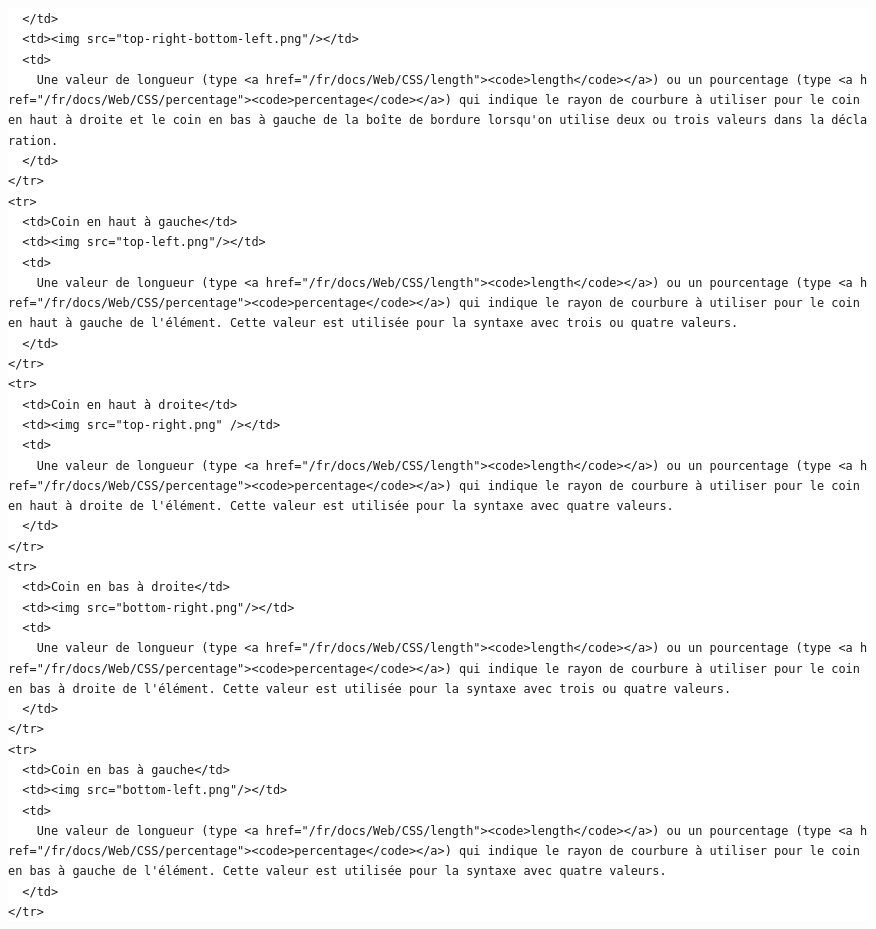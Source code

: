       </td>
      <td><img src="top-right-bottom-left.png"/></td>
      <td>
        Une valeur de longueur (type <a href="/fr/docs/Web/CSS/length"><code>length</code></a>) ou un pourcentage (type <a href="/fr/docs/Web/CSS/percentage"><code>percentage</code></a>) qui indique le rayon de courbure à utiliser pour le coin en haut à droite et le coin en bas à gauche de la boîte de bordure lorsqu'on utilise deux ou trois valeurs dans la déclaration.
      </td>
    </tr>
    <tr>
      <td>Coin en haut à gauche</td>
      <td><img src="top-left.png"/></td>
      <td>
        Une valeur de longueur (type <a href="/fr/docs/Web/CSS/length"><code>length</code></a>) ou un pourcentage (type <a href="/fr/docs/Web/CSS/percentage"><code>percentage</code></a>) qui indique le rayon de courbure à utiliser pour le coin en haut à gauche de l'élément. Cette valeur est utilisée pour la syntaxe avec trois ou quatre valeurs.
      </td>
    </tr>
    <tr>
      <td>Coin en haut à droite</td>
      <td><img src="top-right.png" /></td>
      <td>
        Une valeur de longueur (type <a href="/fr/docs/Web/CSS/length"><code>length</code></a>) ou un pourcentage (type <a href="/fr/docs/Web/CSS/percentage"><code>percentage</code></a>) qui indique le rayon de courbure à utiliser pour le coin en haut à droite de l'élément. Cette valeur est utilisée pour la syntaxe avec quatre valeurs.
      </td>
    </tr>
    <tr>
      <td>Coin en bas à droite</td>
      <td><img src="bottom-right.png"/></td>
      <td>
        Une valeur de longueur (type <a href="/fr/docs/Web/CSS/length"><code>length</code></a>) ou un pourcentage (type <a href="/fr/docs/Web/CSS/percentage"><code>percentage</code></a>) qui indique le rayon de courbure à utiliser pour le coin en bas à droite de l'élément. Cette valeur est utilisée pour la syntaxe avec trois ou quatre valeurs.
      </td>
    </tr>
    <tr>
      <td>Coin en bas à gauche</td>
      <td><img src="bottom-left.png"/></td>
      <td>
        Une valeur de longueur (type <a href="/fr/docs/Web/CSS/length"><code>length</code></a>) ou un pourcentage (type <a href="/fr/docs/Web/CSS/percentage"><code>percentage</code></a>) qui indique le rayon de courbure à utiliser pour le coin en bas à gauche de l'élément. Cette valeur est utilisée pour la syntaxe avec quatre valeurs.
      </td>
    </tr>
  </tbody>
</table>

